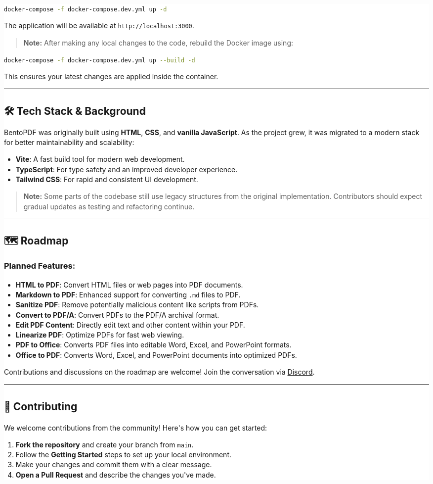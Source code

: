   ```bash
   docker-compose -f docker-compose.dev.yml up -d
   ```

   The application will be available at `http://localhost:3000`.

   > **Note:** After making any local changes to the code, rebuild the Docker image using:

   ```bash
   docker-compose -f docker-compose.dev.yml up --build -d
   ```

   This ensures your latest changes are applied inside the container.

---

## 🛠️ Tech Stack & Background

BentoPDF was originally built using **HTML**, **CSS**, and **vanilla JavaScript**. As the project grew, it was migrated to a modern stack for better maintainability and scalability:

- **Vite**: A fast build tool for modern web development.
- **TypeScript**: For type safety and an improved developer experience.
- **Tailwind CSS**: For rapid and consistent UI development.

> **Note:** Some parts of the codebase still use legacy structures from the original implementation. Contributors should expect gradual updates as testing and refactoring continue.

---

## 🗺️ Roadmap

### Planned Features:

- **HTML to PDF**: Convert HTML files or web pages into PDF documents.
- **Markdown to PDF**: Enhanced support for converting `.md` files to PDF.
- **Sanitize PDF**: Remove potentially malicious content like scripts from PDFs.
- **Convert to PDF/A**: Convert PDFs to the PDF/A archival format.
- **Edit PDF Content**: Directly edit text and other content within your PDF.
- **Linearize PDF**: Optimize PDFs for fast web viewing.
- **PDF to Office**: Converts PDF files into editable Word, Excel, and PowerPoint formats.
- **Office to PDF**: Converts Word, Excel, and PowerPoint documents into optimized PDFs.

Contributions and discussions on the roadmap are welcome! Join the conversation via [Discord](https://discord.gg/AP2Y97juZT).

---

## 🤝 Contributing

We welcome contributions from the community! Here's how you can get started:

1.  **Fork the repository** and create your branch from `main`.
2.  Follow the **Getting Started** steps to set up your local environment.
3.  Make your changes and commit them with a clear message.
4.  **Open a Pull Request** and describe the changes you've made.
